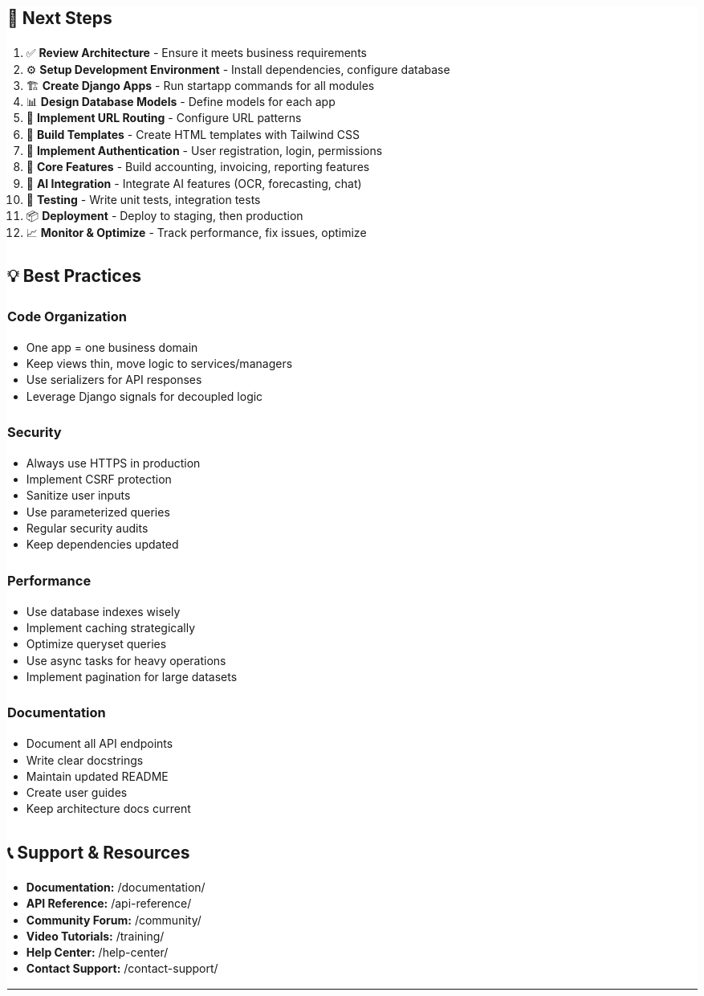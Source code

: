 ## 📝 Next Steps

1. ✅ **Review Architecture** - Ensure it meets business requirements
2. ⚙️ **Setup Development Environment** - Install dependencies, configure database
3. 🏗️ **Create Django Apps** - Run startapp commands for all modules
4. 📊 **Design Database Models** - Define models for each app
5. 🔗 **Implement URL Routing** - Configure URL patterns
6. 🎨 **Build Templates** - Create HTML templates with Tailwind CSS
7. 🔐 **Implement Authentication** - User registration, login, permissions
8. 💼 **Core Features** - Build accounting, invoicing, reporting features
9. 🤖 **AI Integration** - Integrate AI features (OCR, forecasting, chat)
10. 🧪 **Testing** - Write unit tests, integration tests
11. 📦 **Deployment** - Deploy to staging, then production
12. 📈 **Monitor & Optimize** - Track performance, fix issues, optimize

## 💡 Best Practices

### Code Organization
- One app = one business domain
- Keep views thin, move logic to services/managers
- Use serializers for API responses
- Leverage Django signals for decoupled logic

### Security
- Always use HTTPS in production
- Implement CSRF protection
- Sanitize user inputs
- Use parameterized queries
- Regular security audits
- Keep dependencies updated

### Performance
- Use database indexes wisely
- Implement caching strategically
- Optimize queryset queries
- Use async tasks for heavy operations
- Implement pagination for large datasets

### Documentation
- Document all API endpoints
- Write clear docstrings
- Maintain updated README
- Create user guides
- Keep architecture docs current

## 📞 Support & Resources

- **Documentation:** /documentation/
- **API Reference:** /api-reference/
- **Community Forum:** /community/
- **Video Tutorials:** /training/
- **Help Center:** /help-center/
- **Contact Support:** /contact-support/

---